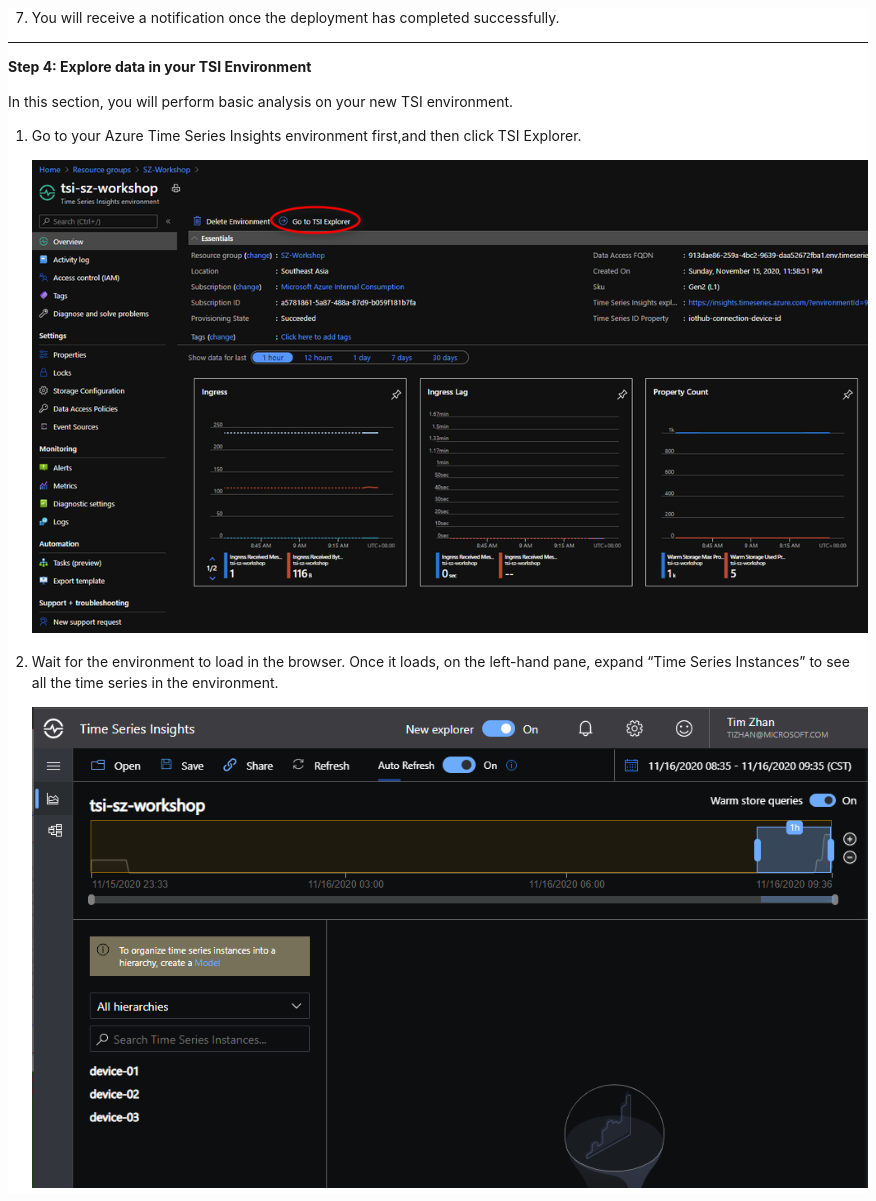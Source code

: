 7.  You will receive a notification once the deployment has completed
    successfully.

** **

**Step 4: Explore data in your TSI Environment**

In this section, you will perform basic analysis on your new TSI environment.

1.  Go to your Azure Time Series Insights environment first,and then click TSI Explorer.

    ![](media\mc\26-tsi-overview.png)

2.  Wait for the environment to load in the browser. Once it loads, on the
    left-hand pane, expand “Time Series Instances” to see all the time series in the environment.

    ![](media\mc\27-tsi-explorer-view.png)